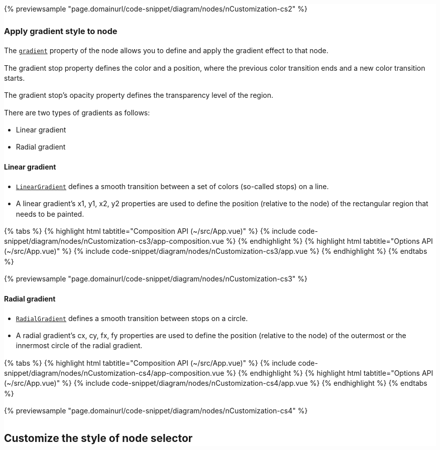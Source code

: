 {% previewsample "page.domainurl/code-snippet/diagram/nodes/nCustomization-cs2" %}

### Apply gradient style to node

The [`gradient`](https://ej2.syncfusion.com/vue/documentation/api/diagram/gradientModel/) property of the node allows you to define and apply the gradient effect to that node.

The gradient stop property defines the color and a position, where the previous color transition ends and a new color transition starts.

The gradient stop’s opacity property defines the transparency level of the region.

There are two types of gradients as follows:

* Linear gradient

* Radial gradient

#### Linear gradient

* [`LinearGradient`](https://ej2.syncfusion.com/vue/documentation/api/diagram/lineargradientmodel/) defines a smooth transition between a set of colors (so-called stops) on a line.

* A linear gradient’s x1, y1, x2, y2 properties are used to define the position (relative to the node) of the rectangular region that needs to be painted.

{% tabs %}
{% highlight html tabtitle="Composition API (~/src/App.vue)" %}
{% include code-snippet/diagram/nodes/nCustomization-cs3/app-composition.vue %}
{% endhighlight %}
{% highlight html tabtitle="Options API (~/src/App.vue)" %}
{% include code-snippet/diagram/nodes/nCustomization-cs3/app.vue %}
{% endhighlight %}
{% endtabs %}
        
{% previewsample "page.domainurl/code-snippet/diagram/nodes/nCustomization-cs3" %}

#### Radial gradient

* [`RadialGradient`](https://ej2.syncfusion.com/vue/documentation/api/diagram/radialGradientModel/) defines a smooth transition between stops on a circle.

* A radial gradient’s cx, cy, fx, fy properties are used to define the position (relative to the node) of the outermost or the innermost circle of the radial gradient.

{% tabs %}
{% highlight html tabtitle="Composition API (~/src/App.vue)" %}
{% include code-snippet/diagram/nodes/nCustomization-cs4/app-composition.vue %}
{% endhighlight %}
{% highlight html tabtitle="Options API (~/src/App.vue)" %}
{% include code-snippet/diagram/nodes/nCustomization-cs4/app.vue %}
{% endhighlight %}
{% endtabs %}
        
{% previewsample "page.domainurl/code-snippet/diagram/nodes/nCustomization-cs4" %}


## Customize the style of node selector

